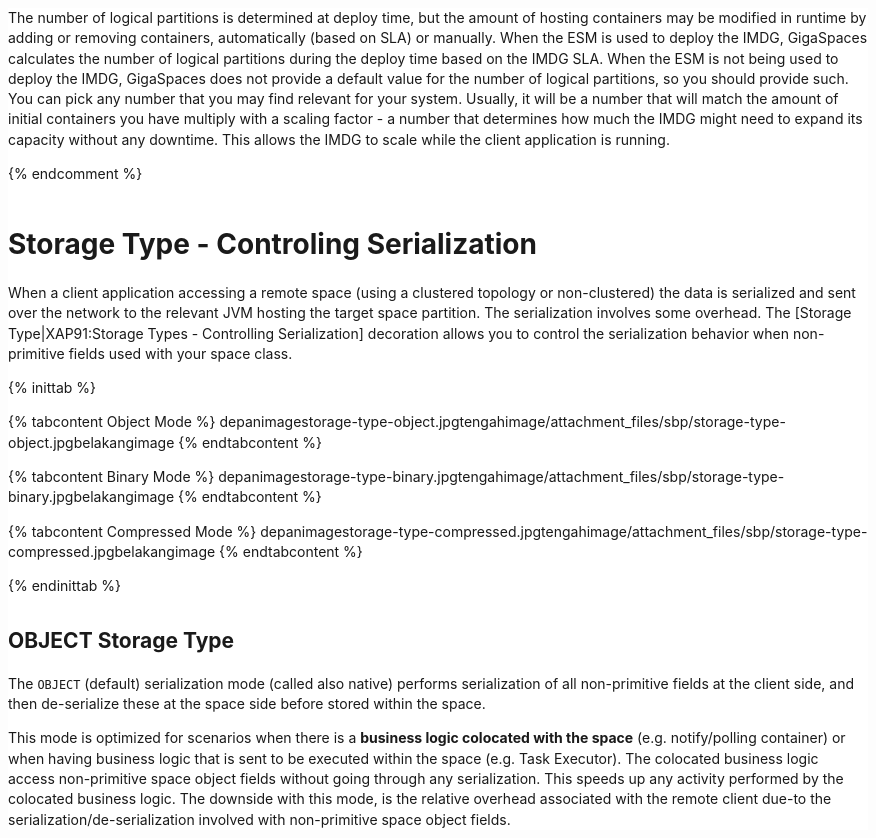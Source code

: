 The number of logical partitions is determined at deploy time, but the amount of hosting containers may be modified in runtime by adding or removing containers, automatically (based on SLA) or manually. When the ESM is used to deploy the IMDG, GigaSpaces calculates the number of logical partitions during the deploy time based on the IMDG SLA. When the ESM is not being used to deploy the IMDG, GigaSpaces does not provide a default value for the number of logical partitions, so you should provide such. You can pick any number that you may find relevant for your system. Usually, it will be a number that will match the amount of initial containers you have multiply with a scaling factor - a number that determines how much the IMDG might need to expand its capacity without any downtime. This allows the IMDG to scale while the client application is running.

{% endcomment %}


# Storage Type - Controling Serialization

When a client application accessing a remote space (using a clustered topology or non-clustered) the data is serialized and sent over the network to the relevant JVM hosting the target space partition. The serialization involves some overhead. The [Storage Type|XAP91:Storage Types - Controlling Serialization] decoration allows you to control the serialization behavior when non-primitive fields used with your space class.


{% inittab %}

{% tabcontent Object Mode %}
depanimagestorage-type-object.jpgtengahimage/attachment_files/sbp/storage-type-object.jpgbelakangimage
{% endtabcontent %}


{% tabcontent Binary Mode %}
depanimagestorage-type-binary.jpgtengahimage/attachment_files/sbp/storage-type-binary.jpgbelakangimage
{% endtabcontent %}


{% tabcontent Compressed Mode %}
depanimagestorage-type-compressed.jpgtengahimage/attachment_files/sbp/storage-type-compressed.jpgbelakangimage
{% endtabcontent %}

{% endinittab %}


## OBJECT Storage Type
The `OBJECT` (default) serialization mode (called also native) performs serialization of all non-primitive fields at the client side, and then de-serialize these at the space side before stored within the space.

This mode is optimized for scenarios when there is a **business logic colocated with the space** (e.g. notify/polling container) or when having business logic that is sent to be executed within the space (e.g. Task Executor). The colocated business logic access non-primitive space object fields without going through any serialization. This speeds up any activity performed by the colocated business logic. The downside with this mode, is the relative overhead associated with the remote client due-to the serialization/de-serialization involved with non-primitive space object fields.
